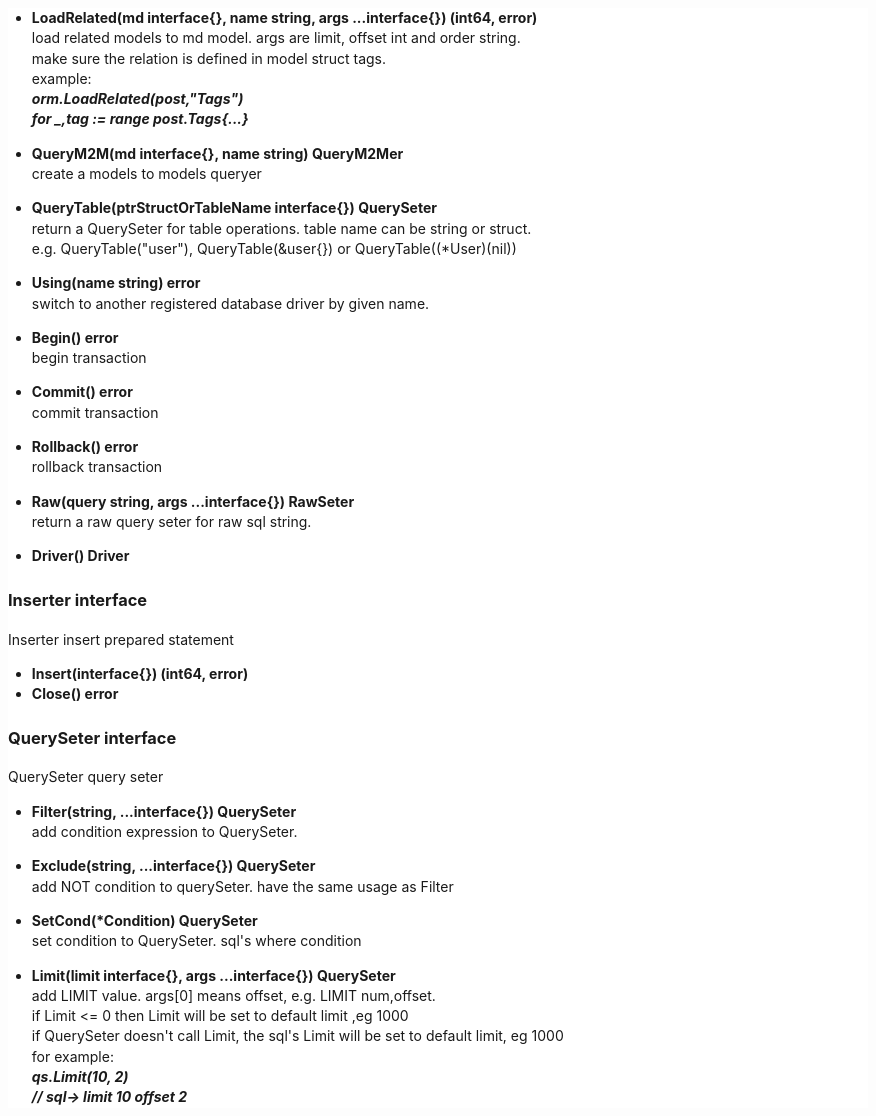 - **LoadRelated(md interface{}, name string, args ...interface{}) (int64, error)**<br />
  load related models to md model. args are limit, offset int and order string.<br />
  make sure the relation is defined in model struct tags.<br />
  example:<br />
  **_orm.LoadRelated(post,"Tags")_**<br />
  **_for \_,tag := range post.Tags{...}_**<br />

- **QueryM2M(md interface{}, name string) QueryM2Mer**<br />
  create a models to models queryer

- **QueryTable(ptrStructOrTableName interface{}) QuerySeter**<br />
  return a QuerySeter for table operations. table name can be string or struct.<br />
  e.g. QueryTable("user"), QueryTable(&user{}) or QueryTable((\*User)(nil))

- **Using(name string) error**<br />
  switch to another registered database driver by given name.

- **Begin() error**<br />
  begin transaction

- **Commit() error**<br />
  commit transaction

- **Rollback() error**<br />
  rollback transaction

- **Raw(query string, args ...interface{}) RawSeter**<br />
  return a raw query seter for raw sql string.

- **Driver() Driver**<br />

### Inserter interface

Inserter insert prepared statement

- **Insert(interface{}) (int64, error)**<br />
- **Close() error**

### QuerySeter interface

QuerySeter query seter

- **Filter(string, ...interface{}) QuerySeter**<br />
  add condition expression to QuerySeter.

- **Exclude(string, ...interface{}) QuerySeter**<br />
  add NOT condition to querySeter. have the same usage as Filter

- **SetCond(\*Condition) QuerySeter**<br />
  set condition to QuerySeter. sql's where condition

- **Limit(limit interface{}, args ...interface{}) QuerySeter**<br />
  add LIMIT value. args[0] means offset, e.g. LIMIT num,offset.<br />
  if Limit <= 0 then Limit will be set to default limit ,eg 1000<br />
  if QuerySeter doesn't call Limit, the sql's Limit will be set to default limit, eg 1000<br />
  for example:<br />
  **_qs.Limit(10, 2)_**<br />
  **_// sql-> limit 10 offset 2_**
